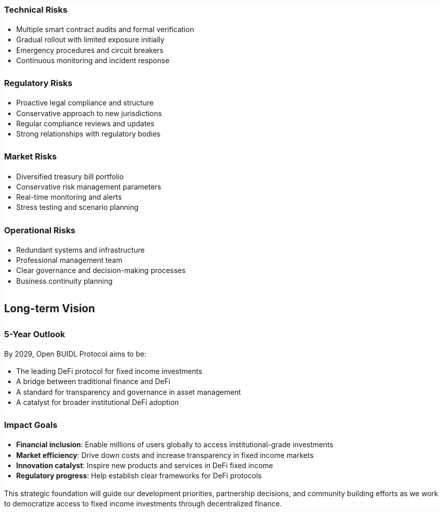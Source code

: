 ### Technical Risks
- Multiple smart contract audits and formal verification
- Gradual rollout with limited exposure initially
- Emergency procedures and circuit breakers
- Continuous monitoring and incident response

### Regulatory Risks
- Proactive legal compliance and structure
- Conservative approach to new jurisdictions
- Regular compliance reviews and updates
- Strong relationships with regulatory bodies

### Market Risks
- Diversified treasury bill portfolio
- Conservative risk management parameters
- Real-time monitoring and alerts
- Stress testing and scenario planning

### Operational Risks
- Redundant systems and infrastructure
- Professional management team
- Clear governance and decision-making processes
- Business continuity planning

## Long-term Vision

### 5-Year Outlook
By 2029, Open BUIDL Protocol aims to be:
- The leading DeFi protocol for fixed income investments
- A bridge between traditional finance and DeFi
- A standard for transparency and governance in asset management
- A catalyst for broader institutional DeFi adoption

### Impact Goals
- **Financial inclusion**: Enable millions of users globally to access institutional-grade investments
- **Market efficiency**: Drive down costs and increase transparency in fixed income markets
- **Innovation catalyst**: Inspire new products and services in DeFi fixed income
- **Regulatory progress**: Help establish clear frameworks for DeFi protocols

This strategic foundation will guide our development priorities, partnership decisions, and community building efforts as we work to democratize access to fixed income investments through decentralized finance. 